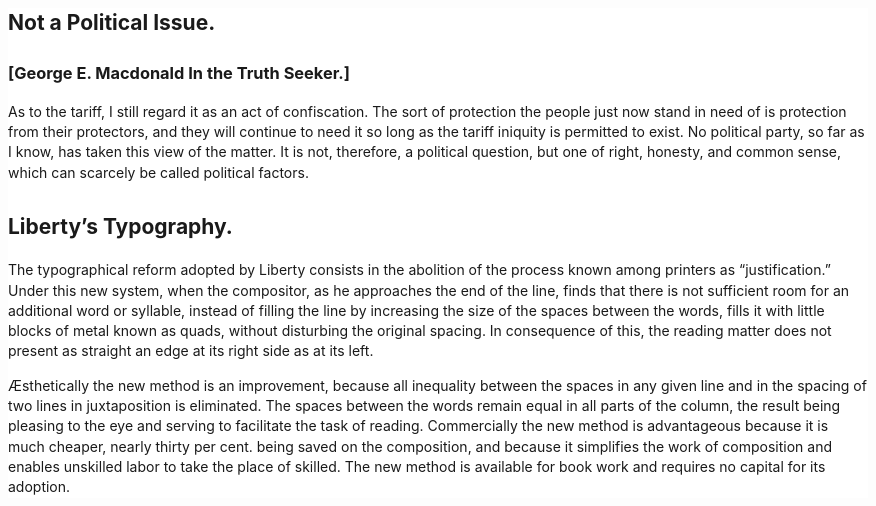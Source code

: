 ## Not a Political Issue.

### [George E. Macdonald In the Truth Seeker.]

As to the tariff, I still regard it as an act of confiscation. The sort of protection the people just now stand in need of is protection from their protectors, and they will continue to need it so long as the tariff iniquity is permitted to exist. No political party, so far as I know, has taken this view of the matter. It is not, therefore, a political question, but one of right, honesty, and common sense, which can scarcely be called political factors.

## Liberty’s Typography.

The typographical reform adopted by Liberty consists in the abolition of the process known among printers as “justification.” Under this new system, when the compositor, as he approaches the end of the line, finds that there is not sufficient room for an additional word or syllable, instead of filling the line by increasing the size of the spaces between the words, fills it with little blocks of metal known as quads, without disturbing the original spacing. In consequence of this, the reading matter does not present as straight an edge at its right side as at its left.

Æsthetically the new method is an improvement, because all inequality between the spaces in any given line and in the spacing of two lines in juxtaposition is eliminated. The spaces between the words remain equal in all parts of the column, the result being pleasing to the eye and serving to facilitate the task of reading. Commercially the new method is advantageous because it is much cheaper, nearly thirty per cent. being saved on the composition, and because it simplifies the work of composition and enables unskilled labor to take the place of skilled. The new method is available for book work and requires no capital for its adoption.
